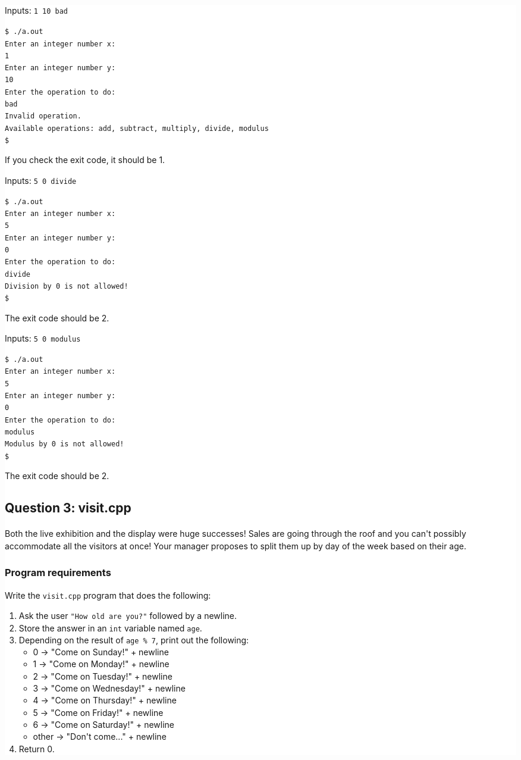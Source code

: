 Inputs: `1 10 bad`
```
$ ./a.out
Enter an integer number x:
1
Enter an integer number y:
10
Enter the operation to do:
bad
Invalid operation.
Available operations: add, subtract, multiply, divide, modulus
$
```
If you check the exit code, it should be 1.

Inputs: `5 0 divide`
```
$ ./a.out
Enter an integer number x:
5
Enter an integer number y:
0
Enter the operation to do:
divide
Division by 0 is not allowed!
$
```
The exit code should be 2.

Inputs: `5 0 modulus`
```
$ ./a.out
Enter an integer number x:
5
Enter an integer number y:
0
Enter the operation to do:
modulus
Modulus by 0 is not allowed!
$
```
The exit code should be 2.

## Question 3: visit.cpp

Both the live exhibition and the display were huge successes! Sales are going through the roof and you can't possibly accommodate all the visitors at once! Your manager proposes to split them up by day of the week based on their age.

### Program requirements

Write the `visit.cpp` program that does the following:

1. Ask the user `"How old are you?"` followed by a newline.
1. Store the answer in an `int` variable named `age`.
1. Depending on the result of `age % 7`, print out the following:
    * 0 -> "Come on Sunday!" + newline
    * 1 -> "Come on Monday!" + newline
    * 2 -> "Come on Tuesday!" + newline
    * 3 -> "Come on Wednesday!" + newline
    * 4 -> "Come on Thursday!" + newline
    * 5 -> "Come on Friday!" + newline
    * 6 -> "Come on Saturday!" + newline
    * other -> "Don't come..." + newline
1. Return 0.
